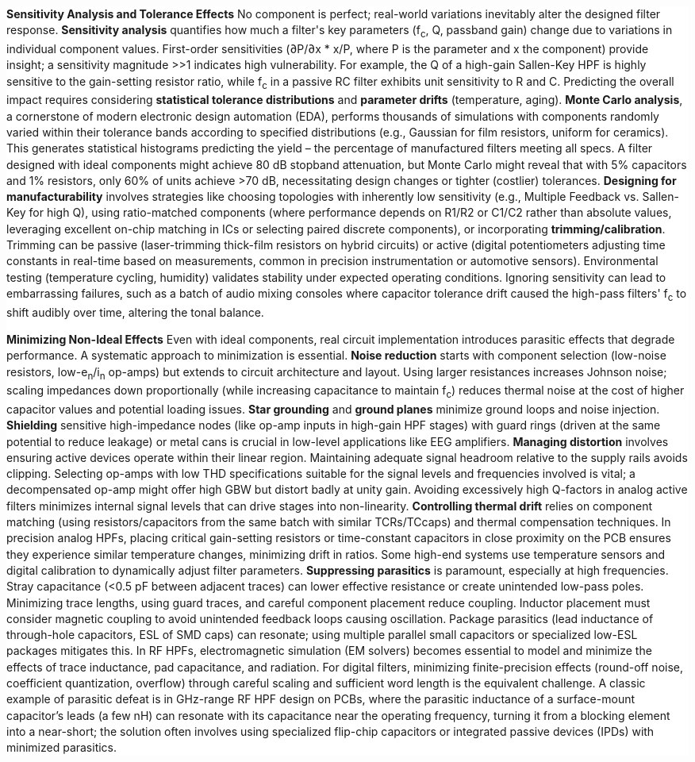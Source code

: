 **Sensitivity Analysis and Tolerance Effects**
No component is perfect; real-world variations inevitably alter the designed filter response. **Sensitivity analysis** quantifies how much a filter's key parameters (f<sub>c</sub>, Q, passband gain) change due to variations in individual component values. First-order sensitivities (∂P/∂x * x/P, where P is the parameter and x the component) provide insight; a sensitivity magnitude >>1 indicates high vulnerability. For example, the Q of a high-gain Sallen-Key HPF is highly sensitive to the gain-setting resistor ratio, while f<sub>c</sub> in a passive RC filter exhibits unit sensitivity to R and C. Predicting the overall impact requires considering **statistical tolerance distributions** and **parameter drifts** (temperature, aging). **Monte Carlo analysis**, a cornerstone of modern electronic design automation (EDA), performs thousands of simulations with components randomly varied within their tolerance bands according to specified distributions (e.g., Gaussian for film resistors, uniform for ceramics). This generates statistical histograms predicting the yield – the percentage of manufactured filters meeting all specs. A filter designed with ideal components might achieve 80 dB stopband attenuation, but Monte Carlo might reveal that with 5% capacitors and 1% resistors, only 60% of units achieve >70 dB, necessitating design changes or tighter (costlier) tolerances. **Designing for manufacturability** involves strategies like choosing topologies with inherently low sensitivity (e.g., Multiple Feedback vs. Sallen-Key for high Q), using ratio-matched components (where performance depends on R1/R2 or C1/C2 rather than absolute values, leveraging excellent on-chip matching in ICs or selecting paired discrete components), or incorporating **trimming/calibration**. Trimming can be passive (laser-trimming thick-film resistors on hybrid circuits) or active (digital potentiometers adjusting time constants in real-time based on measurements, common in precision instrumentation or automotive sensors). Environmental testing (temperature cycling, humidity) validates stability under expected operating conditions. Ignoring sensitivity can lead to embarrassing failures, such as a batch of audio mixing consoles where capacitor tolerance drift caused the high-pass filters' f<sub>c</sub> to shift audibly over time, altering the tonal balance.

**Minimizing Non-Ideal Effects**
Even with ideal components, real circuit implementation introduces parasitic effects that degrade performance. A systematic approach to minimization is essential. **Noise reduction** starts with component selection (low-noise resistors, low-e<sub>n</sub>/i<sub>n</sub> op-amps) but extends to circuit architecture and layout. Using larger resistances increases Johnson noise; scaling impedances down proportionally (while increasing capacitance to maintain f<sub>c</sub>) reduces thermal noise at the cost of higher capacitor values and potential loading issues. **Star grounding** and **ground planes** minimize ground loops and noise injection. **Shielding** sensitive high-impedance nodes (like op-amp inputs in high-gain HPF stages) with guard rings (driven at the same potential to reduce leakage) or metal cans is crucial in low-level applications like EEG amplifiers. **Managing distortion** involves ensuring active devices operate within their linear region. Maintaining adequate signal headroom relative to the supply rails avoids clipping. Selecting op-amps with low THD specifications suitable for the signal levels and frequencies involved is vital; a decompensated op-amp might offer high GBW but distort badly at unity gain. Avoiding excessively high Q-factors in analog active filters minimizes internal signal levels that can drive stages into non-linearity. **Controlling thermal drift** relies on component matching (using resistors/capacitors from the same batch with similar TCRs/TCcaps) and thermal compensation techniques. In precision analog HPFs, placing critical gain-setting resistors or time-constant capacitors in close proximity on the PCB ensures they experience similar temperature changes, minimizing drift in ratios. Some high-end systems use temperature sensors and digital calibration to dynamically adjust filter parameters. **Suppressing parasitics** is paramount, especially at high frequencies. Stray capacitance (<0.5 pF between adjacent traces) can lower effective resistance or create unintended low-pass poles. Minimizing trace lengths, using guard traces, and careful component placement reduce coupling. Inductor placement must consider magnetic coupling to avoid unintended feedback loops causing oscillation. Package parasitics (lead inductance of through-hole capacitors, ESL of SMD caps) can resonate; using multiple parallel small capacitors or specialized low-ESL packages mitigates this. In RF HPFs, electromagnetic simulation (EM solvers) becomes essential to model and minimize the effects of trace inductance, pad capacitance, and radiation. For digital filters, minimizing finite-precision effects (round-off noise, coefficient quantization, overflow) through careful scaling and sufficient word length is the equivalent challenge. A classic example of parasitic defeat is in GHz-range RF HPF design on PCBs, where the parasitic inductance of a surface-mount capacitor’s leads (a few nH) can resonate with its capacitance near the operating frequency, turning it from a blocking element into a near-short; the solution often involves using specialized flip-chip capacitors or integrated passive devices (IPDs) with minimized parasitics.
